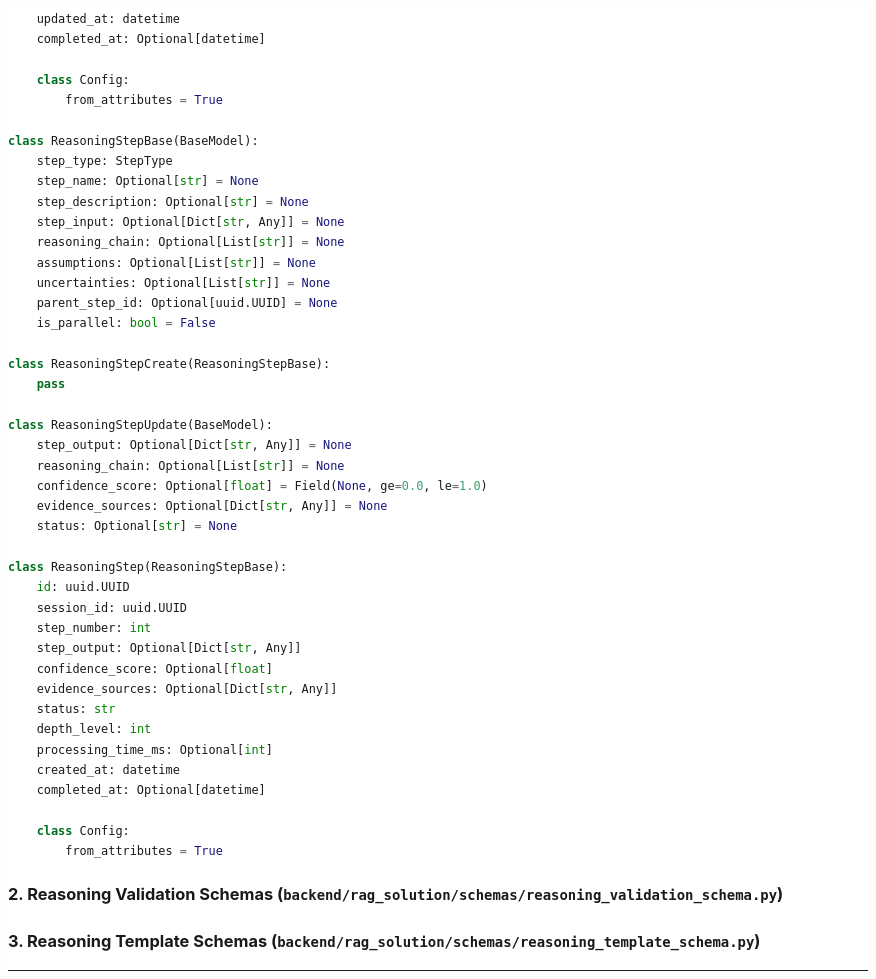 ```python
    updated_at: datetime
    completed_at: Optional[datetime]

    class Config:
        from_attributes = True

class ReasoningStepBase(BaseModel):
    step_type: StepType
    step_name: Optional[str] = None
    step_description: Optional[str] = None
    step_input: Optional[Dict[str, Any]] = None
    reasoning_chain: Optional[List[str]] = None
    assumptions: Optional[List[str]] = None
    uncertainties: Optional[List[str]] = None
    parent_step_id: Optional[uuid.UUID] = None
    is_parallel: bool = False

class ReasoningStepCreate(ReasoningStepBase):
    pass

class ReasoningStepUpdate(BaseModel):
    step_output: Optional[Dict[str, Any]] = None
    reasoning_chain: Optional[List[str]] = None
    confidence_score: Optional[float] = Field(None, ge=0.0, le=1.0)
    evidence_sources: Optional[Dict[str, Any]] = None
    status: Optional[str] = None

class ReasoningStep(ReasoningStepBase):
    id: uuid.UUID
    session_id: uuid.UUID
    step_number: int
    step_output: Optional[Dict[str, Any]]
    confidence_score: Optional[float]
    evidence_sources: Optional[Dict[str, Any]]
    status: str
    depth_level: int
    processing_time_ms: Optional[int]
    created_at: datetime
    completed_at: Optional[datetime]

    class Config:
        from_attributes = True
```

### 2. Reasoning Validation Schemas (`backend/rag_solution/schemas/reasoning_validation_schema.py`)
### 3. Reasoning Template Schemas (`backend/rag_solution/schemas/reasoning_template_schema.py`)

---
